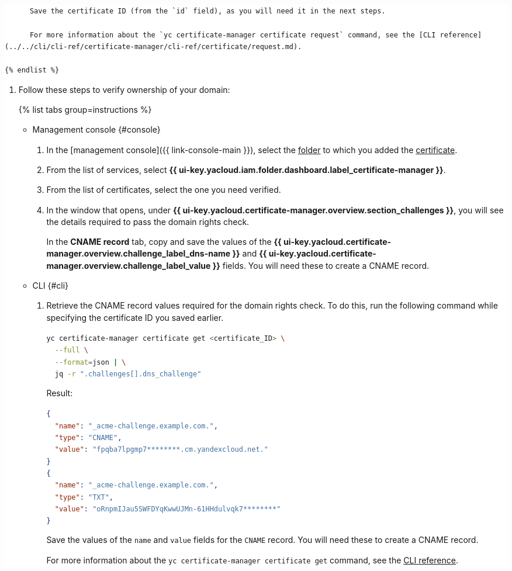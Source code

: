           Save the certificate ID (from the `id` field), as you will need it in the next steps.

          For more information about the `yc certificate-manager certificate request` command, see the [CLI reference](../../cli/cli-ref/certificate-manager/cli-ref/certificate/request.md).

    {% endlist %}
1. Follow these steps to verify ownership of your domain:

    {% list tabs group=instructions %}

    - Management console {#console}

      1. In the [management console]({{ link-console-main }}), select the [folder](../../resource-manager/concepts/resources-hierarchy.md#folder) to which you added the [certificate](../../certificate-manager/concepts/managed-certificate.md).
      1. From the list of services, select **{{ ui-key.yacloud.iam.folder.dashboard.label_certificate-manager }}**.
      1. From the list of certificates, select the one you need verified.
      1. In the window that opens, under **{{ ui-key.yacloud.certificate-manager.overview.section_challenges }}**, you will see the details required to pass the domain rights check.

          In the **CNAME record** tab, copy and save the values of the **{{ ui-key.yacloud.certificate-manager.overview.challenge_label_dns-name }}** and **{{ ui-key.yacloud.certificate-manager.overview.challenge_label_value }}** fields. You will need these to create a CNAME record.

    - CLI {#cli}

      1. Retrieve the CNAME record values required for the domain rights check. To do this, run the following command while specifying the certificate ID you saved earlier.

          ```bash
          yc certificate-manager certificate get <certificate_ID> \
            --full \
            --format=json | \
            jq -r ".challenges[].dns_challenge"
          ```

          Result:

          ```json
          {
            "name": "_acme-challenge.example.com.",
            "type": "CNAME",
            "value": "fpqba7lpgmp7********.cm.yandexcloud.net."
          }
          {
            "name": "_acme-challenge.example.com.",
            "type": "TXT",
            "value": "oRnpmIJau5SWFDYqKwwUJMn-61HHdulvqk7********"
          }
          ```

          Save the values of the `name` and `value` fields for the `CNAME` record. You will need these to create a CNAME record.

          For more information about the `yc certificate-manager certificate get` command, see the [CLI reference](../../cli/cli-ref/certificate-manager/cli-ref/certificate/get.md).
